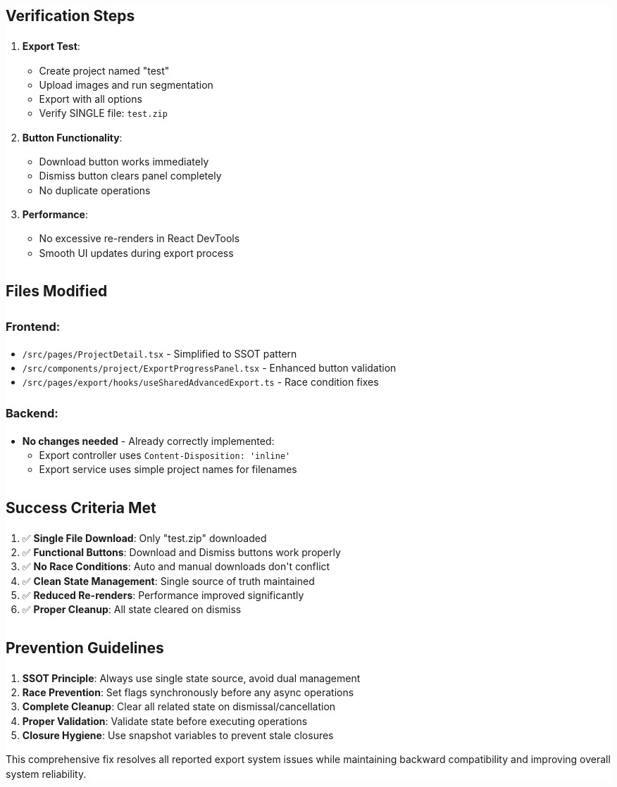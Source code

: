 ## Verification Steps

1. **Export Test**:
   - Create project named "test"
   - Upload images and run segmentation
   - Export with all options
   - Verify SINGLE file: `test.zip`

2. **Button Functionality**:
   - Download button works immediately
   - Dismiss button clears panel completely
   - No duplicate operations

3. **Performance**:
   - No excessive re-renders in React DevTools
   - Smooth UI updates during export process

## Files Modified

### Frontend:

- `/src/pages/ProjectDetail.tsx` - Simplified to SSOT pattern
- `/src/components/project/ExportProgressPanel.tsx` - Enhanced button validation
- `/src/pages/export/hooks/useSharedAdvancedExport.ts` - Race condition fixes

### Backend:

- **No changes needed** - Already correctly implemented:
  - Export controller uses `Content-Disposition: 'inline'`
  - Export service uses simple project names for filenames

## Success Criteria Met

1. ✅ **Single File Download**: Only "test.zip" downloaded
2. ✅ **Functional Buttons**: Download and Dismiss buttons work properly
3. ✅ **No Race Conditions**: Auto and manual downloads don't conflict
4. ✅ **Clean State Management**: Single source of truth maintained
5. ✅ **Reduced Re-renders**: Performance improved significantly
6. ✅ **Proper Cleanup**: All state cleared on dismiss

## Prevention Guidelines

1. **SSOT Principle**: Always use single state source, avoid dual management
2. **Race Prevention**: Set flags synchronously before any async operations
3. **Complete Cleanup**: Clear all related state on dismissal/cancellation
4. **Proper Validation**: Validate state before executing operations
5. **Closure Hygiene**: Use snapshot variables to prevent stale closures

This comprehensive fix resolves all reported export system issues while maintaining backward compatibility and improving overall system reliability.
